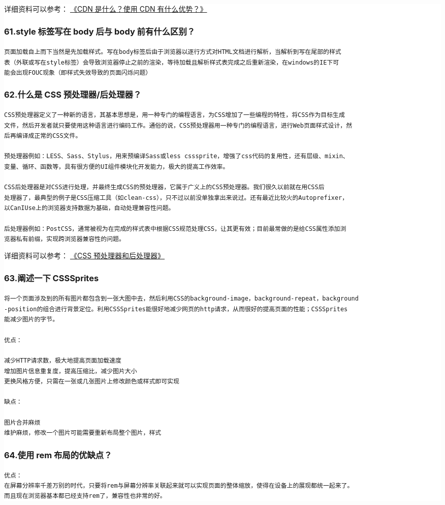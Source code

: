 详细资料可以参考：
[《CDN 是什么？使用 CDN 有什么优势？》](https://www.zhihu.com/question/36514327?rf=37353035)

<a name="891b627c"></a>

### 61.style 标签写在 body 后与 body 前有什么区别？

    页面加载自上而下当然是先加载样式。写在body标签后由于浏览器以逐行方式对HTML文档进行解析，当解析到写在尾部的样式
    表（外联或写在style标签）会导致浏览器停止之前的渲染，等待加载且解析样式表完成之后重新渲染，在windows的IE下可
    能会出现FOUC现象（即样式失效导致的页面闪烁问题）

<a name="9661fda1"></a>

### 62.什么是 CSS 预处理器/后处理器？

    CSS预处理器定义了一种新的语言，其基本思想是，用一种专门的编程语言，为CSS增加了一些编程的特性，将CSS作为目标生成
    文件，然后开发者就只要使用这种语言进行编码工作。通俗的说，CSS预处理器用一种专门的编程语言，进行Web页面样式设计，然
    后再编译成正常的CSS文件。

    预处理器例如：LESS、Sass、Stylus，用来预编译Sass或less csssprite，增强了css代码的复用性，还有层级、mixin、
    变量、循环、函数等，具有很方便的UI组件模块化开发能力，极大的提高工作效率。

    CSS后处理器是对CSS进行处理，并最终生成CSS的预处理器，它属于广义上的CSS预处理器。我们很久以前就在用CSS后
    处理器了，最典型的例子是CSS压缩工具（如clean-css），只不过以前没单独拿出来说过。还有最近比较火的Autoprefixer，
    以CanIUse上的浏览器支持数据为基础，自动处理兼容性问题。

    后处理器例如：PostCSS，通常被视为在完成的样式表中根据CSS规范处理CSS，让其更有效；目前最常做的是给CSS属性添加浏
    览器私有前缀，实现跨浏览器兼容性的问题。

详细资料可以参考：
[《CSS 预处理器和后处理器》](https://blog.csdn.net/yushuangyushuang/article/details/79209752)

<a name="f1dc6ee5"></a>

### 63.阐述一下 CSSSprites

    将一个页面涉及到的所有图片都包含到一张大图中去，然后利用CSS的background-image，background-repeat，background
    -position的组合进行背景定位。利用CSSSprites能很好地减少网页的http请求，从而很好的提高页面的性能；CSSSprites
    能减少图片的字节。

    优点：

    减少HTTP请求数，极大地提高页面加载速度
    增加图片信息重复度，提高压缩比，减少图片大小
    更换风格方便，只需在一张或几张图片上修改颜色或样式即可实现

    缺点：

    图片合并麻烦
    维护麻烦，修改一个图片可能需要重新布局整个图片，样式

<a name="5369ae1c"></a>

### 64.使用 rem 布局的优缺点？

    优点：
    在屏幕分辨率千差万别的时代，只要将rem与屏幕分辨率关联起来就可以实现页面的整体缩放，使得在设备上的展现都统一起来了。
    而且现在浏览器基本都已经支持rem了，兼容性也非常的好。

